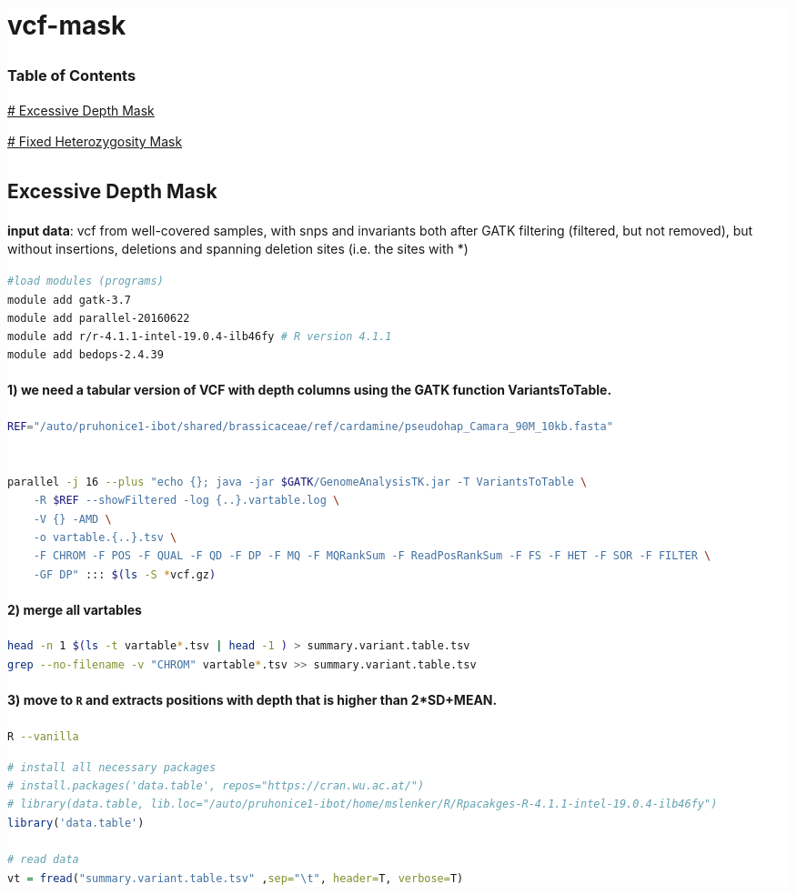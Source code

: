 # vcf-mask

### Table of Contents  


[# Excessive Depth Mask](https://github.com/MarekSlenker/vcf-mask#excessive-depth-mask)


[# Fixed Heterozygosity Mask](https://github.com/MarekSlenker/vcf-mask#fixed-heterozygosity-mask)




## Excessive Depth Mask


**input data**: vcf from well-covered samples, with snps and invariants both after GATK filtering (filtered, but not removed), but without insertions, deletions and spanning deletion sites (i.e. the sites with *)


```sh
#load modules (programs)
module add gatk-3.7
module add parallel-20160622
module add r/r-4.1.1-intel-19.0.4-ilb46fy # R version 4.1.1
module add bedops-2.4.39 

```


#### 1) we need a tabular version of VCF with depth columns using the GATK function VariantsToTable.

```sh
REF="/auto/pruhonice1-ibot/shared/brassicaceae/ref/cardamine/pseudohap_Camara_90M_10kb.fasta"


parallel -j 16 --plus "echo {}; java -jar $GATK/GenomeAnalysisTK.jar -T VariantsToTable \
	-R $REF --showFiltered -log {..}.vartable.log \
	-V {} -AMD \
	-o vartable.{..}.tsv \
	-F CHROM -F POS -F QUAL -F QD -F DP -F MQ -F MQRankSum -F ReadPosRankSum -F FS -F HET -F SOR -F FILTER \
	-GF DP" ::: $(ls -S *vcf.gz) 
```

#### 2) merge all vartables
```sh
head -n 1 $(ls -t vartable*.tsv | head -1 ) > summary.variant.table.tsv
grep --no-filename -v "CHROM" vartable*.tsv >> summary.variant.table.tsv
```

#### 3) move to `R` and extracts positions with depth that is higher than 2*SD+MEAN.
```sh
R --vanilla
```
```R
# install all necessary packages
# install.packages('data.table', repos="https://cran.wu.ac.at/")
# library(data.table, lib.loc="/auto/pruhonice1-ibot/home/mslenker/R/Rpacakges-R-4.1.1-intel-19.0.4-ilb46fy")
library('data.table')

# read data
vt = fread("summary.variant.table.tsv" ,sep="\t", header=T, verbose=T)


```